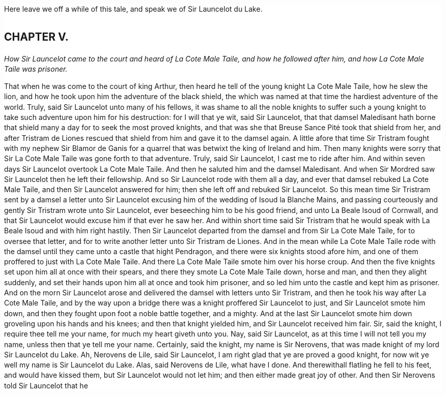 Here leave we off a while of this tale, and speak we of Sir Launcelot
du Lake.


CHAPTER V.
----------

_How Sir Launcelot came to the court and heard of La Cote Male Taile,
and how he followed after him, and how La Cote Male Taile was
prisoner._

That when he was come to the court of king Arthur, then heard he tell
of the young knight La Cote Male Taile, how he slew the lion, and how
he took upon him the adventure of the black shield, the which was named
at that time the hardiest adventure of the world. Truly, said Sir
Launcelot unto many of his fellows, it was shame to all the noble
knights to suffer such a young knight to take such adventure upon him
for his destruction: for I will that ye wit, said Sir Launcelot, that
that damsel Maledisant hath borne that shield many a day for to seek
the most proved knights, and that was she that Breuse Sance Pité took
that shield from her, and after Tristram de Liones rescued that shield
from him and gave it to the damsel again. A little afore that time Sir
Tristram fought with my nephew Sir Blamor de Ganis for a quarrel that
was betwixt the king of Ireland and him. Then many knights were sorry
that Sir La Cote Male Taile was gone forth to that adventure. Truly,
said Sir Launcelot, I cast me to ride after him. And within seven days
Sir Launcelot overtook La Cote Male Taile. And then he saluted him and
the damsel Maledisant. And when Sir Mordred saw Sir Launcelot then he
left their fellowship. And so Sir Launcelot rode with them all a day,
and ever that damsel rebuked La Cote Male Taile, and then Sir Launcelot
answered for him; then she left off and rebuked Sir Launcelot. So this
mean time Sir Tristram sent by a damsel a letter unto Sir Launcelot
excusing him of the wedding of Isoud la Blanche Mains, and passing
courteously and gently Sir Tristram wrote unto Sir Launcelot, ever
beseeching him to be his good friend, and unto La Beale Isoud of
Cornwall, and that Sir Launcelot would excuse him if that ever he saw
her. And within short time said Sir Tristram that he would speak with
La Beale Isoud and with him right hastily. Then Sir Launcelot departed
from the damsel and from Sir La Cote Male Taile, for to oversee that
letter, and for to write another letter unto Sir Tristram de Liones.
And in the mean while La Cote Male Taile rode with the damsel until
they came unto a castle that hight Pendragon, and there were six
knights stood afore him, and one of them proffered to just with La Cote
Male Taile. And there La Cote Male Taile smote him over his horse
croup. And then the five knights set upon him all at once with their
spears, and there they smote La Cote Male Taile down, horse and man,
and then they alight suddenly, and set their hands upon him all at once
and took him prisoner, and so led him unto the castle and kept him as
prisoner. And on the morn Sir Launcelot arose and delivered the damsel
with letters unto Sir Tristram, and then he took his way after La Cote
Male Taile, and by the way upon a bridge there was a knight proffered
Sir Launcelot to just, and Sir Launcelot smote him down, and then they
fought upon foot a noble battle together, and a mighty. And at the last
Sir Launcelot smote him down groveling upon his hands and his knees;
and then that knight yielded him, and Sir Launcelot received him fair.
Sir, said the knight, I require thee tell me your name, for much my
heart giveth unto you. Nay, said Sir Launcelot, as at this time I will
not tell you my name, unless then that ye tell me your name. Certainly,
said the knight, my name is Sir Nerovens, that was made knight of my
lord Sir Launcelot du Lake. Ah, Nerovens de Lile, said Sir Launcelot, I
am right glad that ye are proved a good knight, for now wit ye well my
name is Sir Launcelot du Lake. Alas, said Nerovens de Lile, what have I
done. And therewithall flatling he fell to his feet, and would have
kissed them, but Sir Launcelot would not let him; and then either made
great joy of other. And then Sir Nerovens told Sir Launcelot that he